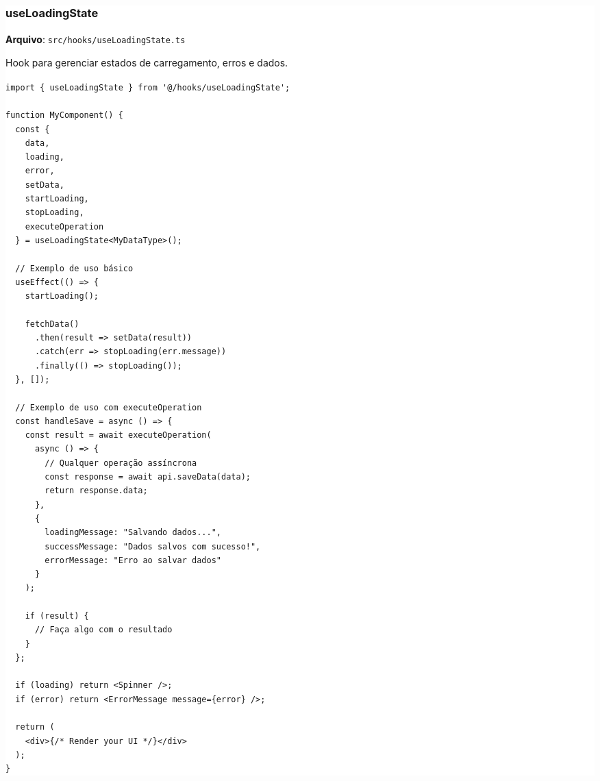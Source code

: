 ### useLoadingState

**Arquivo**: `src/hooks/useLoadingState.ts`

Hook para gerenciar estados de carregamento, erros e dados.

```tsx
import { useLoadingState } from '@/hooks/useLoadingState';

function MyComponent() {
  const { 
    data, 
    loading, 
    error, 
    setData,
    startLoading,
    stopLoading,
    executeOperation
  } = useLoadingState<MyDataType>();

  // Exemplo de uso básico
  useEffect(() => {
    startLoading();
    
    fetchData()
      .then(result => setData(result))
      .catch(err => stopLoading(err.message))
      .finally(() => stopLoading());
  }, []);

  // Exemplo de uso com executeOperation
  const handleSave = async () => {
    const result = await executeOperation(
      async () => {
        // Qualquer operação assíncrona
        const response = await api.saveData(data);
        return response.data;
      },
      {
        loadingMessage: "Salvando dados...",
        successMessage: "Dados salvos com sucesso!",
        errorMessage: "Erro ao salvar dados"
      }
    );
    
    if (result) {
      // Faça algo com o resultado
    }
  };

  if (loading) return <Spinner />;
  if (error) return <ErrorMessage message={error} />;
  
  return (
    <div>{/* Render your UI */}</div>
  );
}
```
